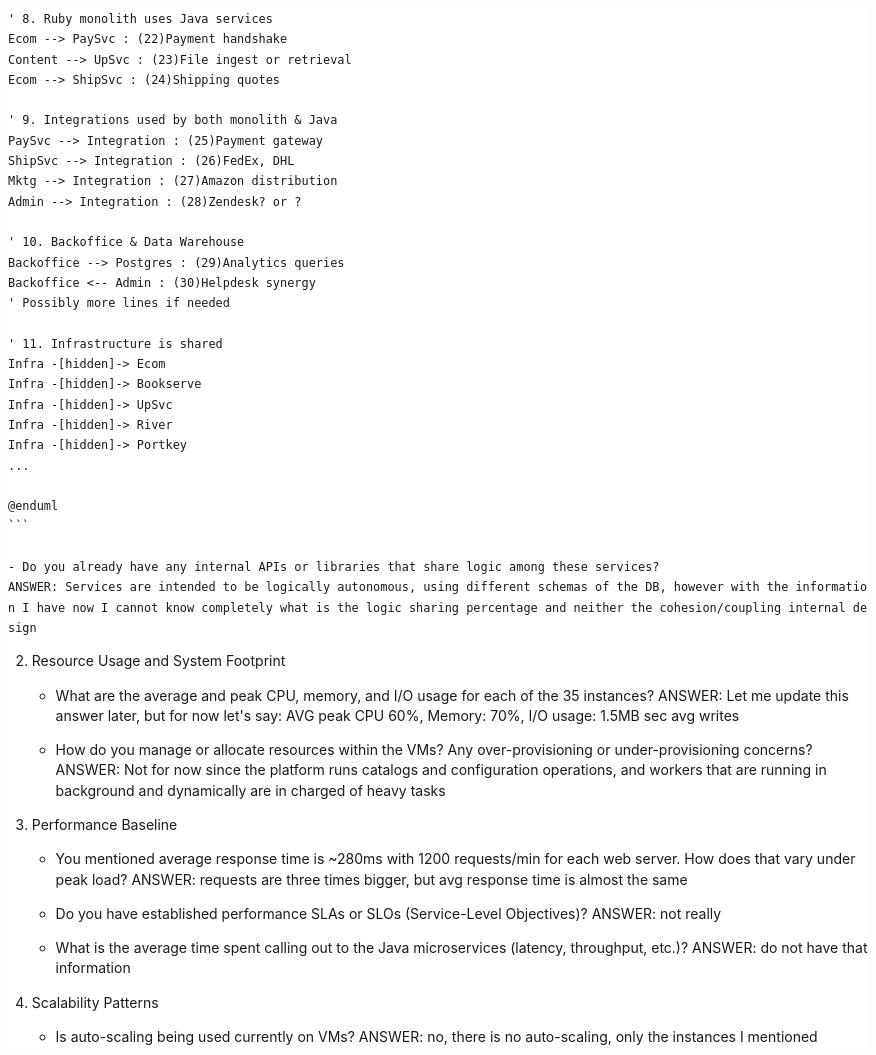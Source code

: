 	' 8. Ruby monolith uses Java services
	Ecom --> PaySvc : (22)Payment handshake
	Content --> UpSvc : (23)File ingest or retrieval
	Ecom --> ShipSvc : (24)Shipping quotes

	' 9. Integrations used by both monolith & Java
	PaySvc --> Integration : (25)Payment gateway
	ShipSvc --> Integration : (26)FedEx, DHL
	Mktg --> Integration : (27)Amazon distribution
	Admin --> Integration : (28)Zendesk? or ?

	' 10. Backoffice & Data Warehouse
	Backoffice --> Postgres : (29)Analytics queries
	Backoffice <-- Admin : (30)Helpdesk synergy
	' Possibly more lines if needed

	' 11. Infrastructure is shared
	Infra -[hidden]-> Ecom
	Infra -[hidden]-> Bookserve
	Infra -[hidden]-> UpSvc
	Infra -[hidden]-> River
	Infra -[hidden]-> Portkey
	...

	@enduml
	```

	- Do you already have any internal APIs or libraries that share logic among these services?
	ANSWER: Services are intended to be logically autonomous, using different schemas of the DB, however with the information I have now I cannot know completely what is the logic sharing percentage and neither the cohesion/coupling internal design

2. Resource Usage and System Footprint
	- What are the average and peak CPU, memory, and I/O usage for each of the 35 instances?
	ANSWER: Let me update this answer later, but for now let's say: AVG peak CPU 60%, Memory: 70%, I/O usage: 1.5MB sec avg writes 

	- How do you manage or allocate resources within the VMs? Any over-provisioning or under-provisioning concerns?
	ANSWER: Not for now since the platform runs catalogs and configuration operations, and workers that are running in background and dynamically are in charged of heavy tasks

3. Performance Baseline
	- You mentioned average response time is ~280ms with 1200 requests/min for each web server. How does that vary under peak load?
	ANSWER: requests are three times bigger, but avg response time is almost the same 

	- Do you have established performance SLAs or SLOs (Service-Level Objectives)?
	ANSWER: not really

	- What is the average time spent calling out to the Java microservices (latency, throughput, etc.)?
	ANSWER: do not have that information

4. Scalability Patterns
	- Is auto-scaling being used currently on VMs?
	ANSWER: no, there is no auto-scaling, only the instances I mentioned

